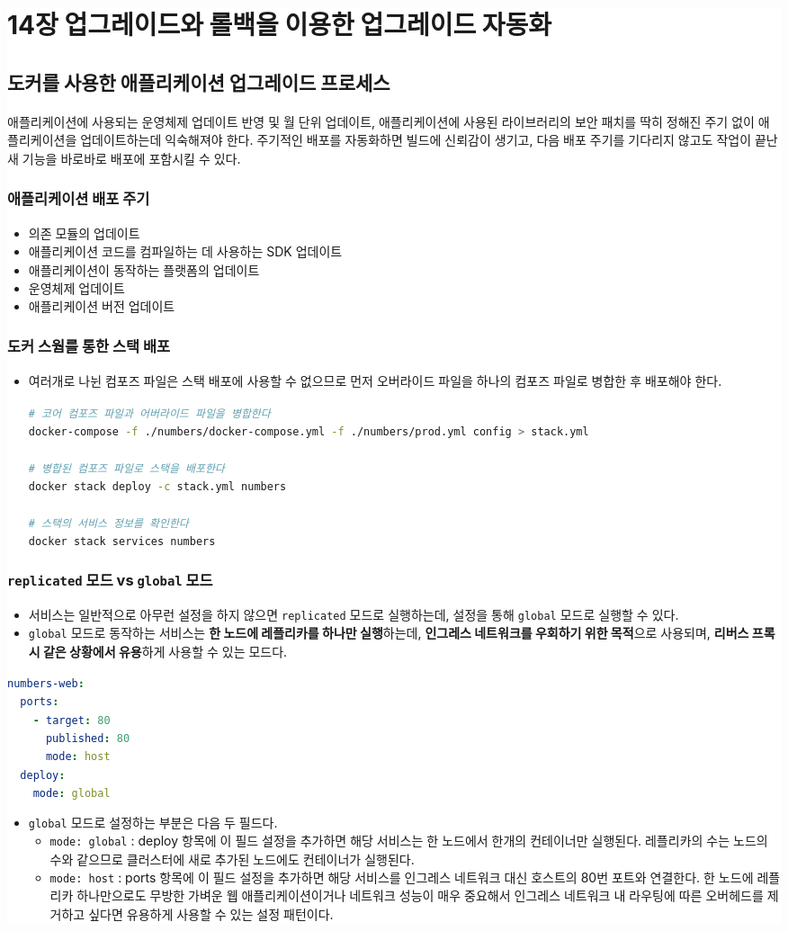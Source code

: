 # 14장 업그레이드와 롤백을 이용한 업그레이드 자동화

## 도커를 사용한 애플리케이션 업그레이드 프로세스

애플리케이션에 사용되는 운영체제 업데이트 반영 및 월 단위 업데이트, 애플리케이션에 사용된 라이브러리의 보안 패치를 딱히 정해진 주기 없이 애플리케이션을 업데이트하는데 익숙해져야 한다. 주기적인 배포를 자동화하면 빌드에 신뢰감이 생기고, 다음 배포 주기를 기다리지 않고도 작업이 끝난 새 기능을 바로바로 배포에 포함시킬 수 있다.

### 애플리케이션 배포 주기

* 의존 모듈의 업데이트
* 애플리케이션 코드를 컴파일하는 데 사용하는 SDK 업데이트
* 애플리케이션이 동작하는 플랫폼의 업데이트
* 운영체제 업데이트
* 애플리케이션 버전 업데이트

### 도커 스웜를 통한 스택 배포

* 여러개로 나뉜 컴포즈 파일은 스택 배포에 사용할 수 없으므로 먼저 오버라이드 파일을 하나의 컴포즈 파일로 병합한 후 배포해야 한다.

  ```sh
  # 코어 컴포즈 파일과 어버라이드 파일을 병합한다
  docker-compose -f ./numbers/docker-compose.yml -f ./numbers/prod.yml config > stack.yml
  
  # 병합된 컴포즈 파일로 스택을 배포한다
  docker stack deploy -c stack.yml numbers
  
  # 스택의 서비스 정보를 확인한다
  docker stack services numbers
  ```

### `replicated` 모드 vs `global` 모드

* 서비스는 일반적으로 아무런 설정을 하지 않으면 `replicated` 모드로 실행하는데, 설정을 통해 `global` 모드로 실행할 수 있다.
*  `global` 모드로 동작하는 서비스는 **한 노드에 레플리카를 하나만 실행**하는데, **인그레스 네트워크를 우회하기 위한 목적**으로 사용되며, **리버스 프록시 같은 상황에서 유용**하게 사용할 수 있는 모드다.

```yml
numbers-web:
  ports:
    - target: 80
      published: 80
      mode: host
  deploy:
    mode: global
```

* `global` 모드로 설정하는 부분은 다음 두 필드다.
  * `mode: global` : deploy 항목에 이 필드 설정을 추가하면 해당 서비스는 한 노드에서 한개의 컨테이너만 실행된다. 레플리카의 수는 노드의 수와 같으므로 클러스터에 새로 추가된 노드에도 컨테이너가 실행된다.
  * `mode: host` : ports 항목에 이 필드 설정을 추가하면 해당 서비스를 인그레스 네트워크 대신 호스트의 80번 포트와 연결한다. 한 노드에 레플리카 하나만으로도 무방한 가벼운 웹 애플리케이션이거나 네트워크 성능이 매우 중요해서 인그레스 네트워크 내 라우팅에 따른 오버헤드를 제거하고 싶다면 유용하게 사용할 수 있는 설정 패턴이다.

